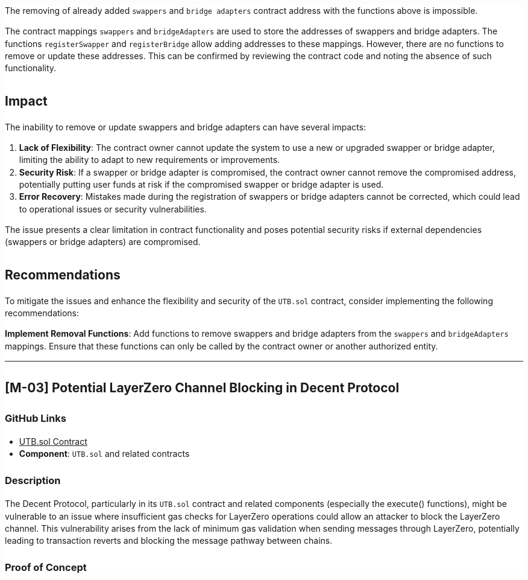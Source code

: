 The removing of already added `swappers` and `bridge adapters` contract address with the functions above is impossible.

The contract mappings `swappers` and `bridgeAdapters` are used to store the addresses of swappers and bridge adapters. The functions `registerSwapper` and `registerBridge` allow adding addresses to these mappings. However, there are no functions to remove or update these addresses. This can be confirmed by reviewing the contract code and noting the absence of such functionality.

## Impact

The inability to remove or update swappers and bridge adapters can have several impacts:

1. **Lack of Flexibility**: The contract owner cannot update the system to use a new or upgraded swapper or bridge adapter, limiting the ability to adapt to new requirements or improvements.
2. **Security Risk**: If a swapper or bridge adapter is compromised, the contract owner cannot remove the compromised address, potentially putting user funds at risk if the compromised swapper or bridge adapter is used.
3. **Error Recovery**: Mistakes made during the registration of swappers or bridge adapters cannot be corrected, which could lead to operational issues or security vulnerabilities.

The issue presents a clear limitation in contract functionality and poses potential security risks if external dependencies (swappers or bridge adapters) are compromised.

## Recommendations

To mitigate the issues and enhance the flexibility and security of the `UTB.sol` contract, consider implementing the following recommendations:

**Implement Removal Functions**: Add functions to remove swappers and bridge adapters from the `swappers` and `bridgeAdapters` mappings. Ensure that these functions can only be called by the contract owner or another authorized entity.


---

## [M-03] Potential LayerZero Channel Blocking in Decent Protocol

### GitHub Links

- [UTB.sol Contract](https://github.com/code-423n4/2024-01-decent/blob/main/src/UTB.sol)
- **Component**: `UTB.sol` and related contracts

### Description

The Decent Protocol, particularly in its `UTB.sol` contract and related components (especially the execute() functions), might be vulnerable to an issue where insufficient gas checks for LayerZero operations could allow an attacker to block the LayerZero channel. This vulnerability arises from the lack of minimum gas validation when sending messages through LayerZero, potentially leading to transaction reverts and blocking the message pathway between chains.

### Proof of Concept
